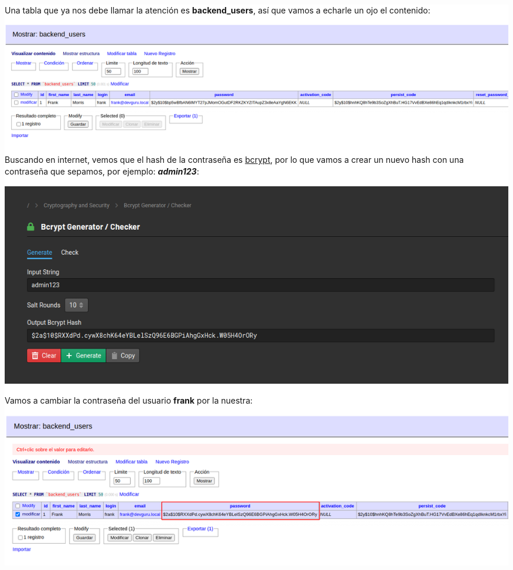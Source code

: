 Una tabla que ya nos debe llamar la atención es **backend_users**, así que vamos a echarle un ojo el contenido:

![""](/assets/images/vh-devguru/devguru5.png)

Buscando en internet, vemos que el hash de la contraseña es [bcrypt](https://appdevtools.com/bcrypt-generator), por lo que vamos a crear un nuevo hash con una contraseña que sepamos, por ejemplo: ***admin123***:

![""](/assets/images/vh-devguru/devguru6.png)

Vamos a cambiar la contraseña del usuario **frank** por la nuestra:

![""](/assets/images/vh-devguru/devguru7.png)
